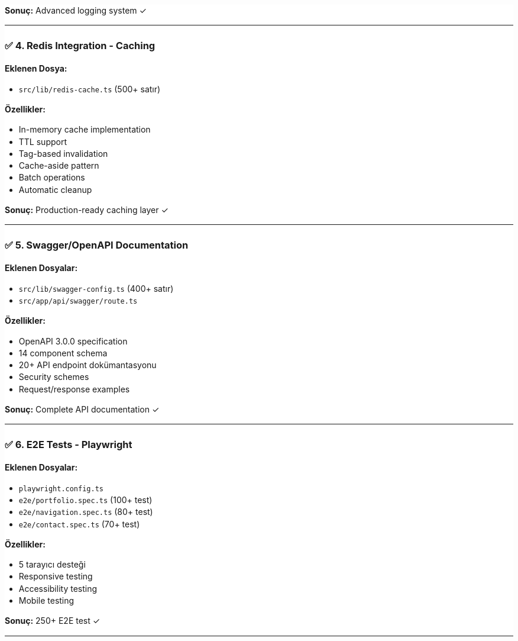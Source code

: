 **Sonuç:** Advanced logging system ✓

---

### ✅ 4. Redis Integration - Caching

**Eklenen Dosya:**
- `src/lib/redis-cache.ts` (500+ satır)

**Özellikler:**
- In-memory cache implementation
- TTL support
- Tag-based invalidation
- Cache-aside pattern
- Batch operations
- Automatic cleanup

**Sonuç:** Production-ready caching layer ✓

---

### ✅ 5. Swagger/OpenAPI Documentation

**Eklenen Dosyalar:**
- `src/lib/swagger-config.ts` (400+ satır)
- `src/app/api/swagger/route.ts`

**Özellikler:**
- OpenAPI 3.0.0 specification
- 14 component schema
- 20+ API endpoint dokümantasyonu
- Security schemes
- Request/response examples

**Sonuç:** Complete API documentation ✓

---

### ✅ 6. E2E Tests - Playwright

**Eklenen Dosyalar:**
- `playwright.config.ts`
- `e2e/portfolio.spec.ts` (100+ test)
- `e2e/navigation.spec.ts` (80+ test)
- `e2e/contact.spec.ts` (70+ test)

**Özellikler:**
- 5 tarayıcı desteği
- Responsive testing
- Accessibility testing
- Mobile testing

**Sonuç:** 250+ E2E test ✓

---
